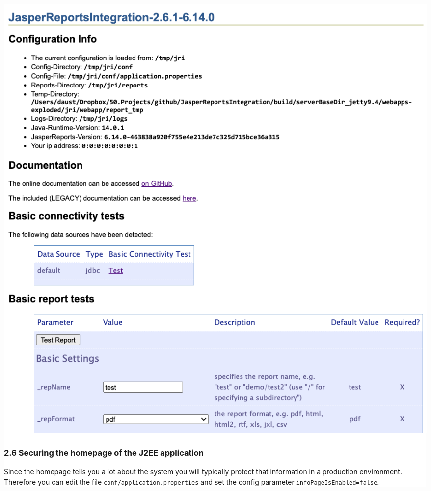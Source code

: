 <img src="image/jri-j2ee-homepage.png" style="border: 1px solid black"></img>


### 2.6 Securing the homepage of the J2EE application

Since the homepage tells you a lot about the system you will typically protect that information in a production environment.
Therefore you can edit the file ``conf/application.properties`` and set the config parameter ``infoPageIsEnabled=false``.
